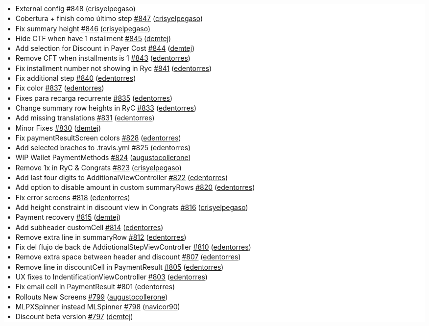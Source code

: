 - External config [\#848](https://github.com/mercadopago/px-ios/pull/848) ([crisyelpegaso](https://github.com/crisyelpegaso))
- Cobertura + finish como último step [\#847](https://github.com/mercadopago/px-ios/pull/847) ([crisyelpegaso](https://github.com/crisyelpegaso))
- Fix summary height [\#846](https://github.com/mercadopago/px-ios/pull/846) ([crisyelpegaso](https://github.com/crisyelpegaso))
- Hide CTF when have 1 nstallment [\#845](https://github.com/mercadopago/px-ios/pull/845) ([demtej](https://github.com/demtej))
- Add selection for Discount in Payer Cost [\#844](https://github.com/mercadopago/px-ios/pull/844) ([demtej](https://github.com/demtej))
- Remove CFT when installments is 1 [\#843](https://github.com/mercadopago/px-ios/pull/843) ([edentorres](https://github.com/edentorres))
- Fix installment number not showing in Ryc [\#841](https://github.com/mercadopago/px-ios/pull/841) ([edentorres](https://github.com/edentorres))
- Fix additional step [\#840](https://github.com/mercadopago/px-ios/pull/840) ([edentorres](https://github.com/edentorres))
- Fix color [\#837](https://github.com/mercadopago/px-ios/pull/837) ([edentorres](https://github.com/edentorres))
- Fixes para recarga recurrente [\#835](https://github.com/mercadopago/px-ios/pull/835) ([edentorres](https://github.com/edentorres))
- Change summary row heights in RyC [\#833](https://github.com/mercadopago/px-ios/pull/833) ([edentorres](https://github.com/edentorres))
- Add missing translations [\#831](https://github.com/mercadopago/px-ios/pull/831) ([edentorres](https://github.com/edentorres))
- Minor Fixes [\#830](https://github.com/mercadopago/px-ios/pull/830) ([demtej](https://github.com/demtej))
- Fix paymentResultScreen colors [\#828](https://github.com/mercadopago/px-ios/pull/828) ([edentorres](https://github.com/edentorres))
- Add selected braches to .travis.yml [\#825](https://github.com/mercadopago/px-ios/pull/825) ([edentorres](https://github.com/edentorres))
- WIP Wallet PaymentMethods [\#824](https://github.com/mercadopago/px-ios/pull/824) ([augustocollerone](https://github.com/augustocollerone))
- Remove 1x in RyC & Congrats [\#823](https://github.com/mercadopago/px-ios/pull/823) ([crisyelpegaso](https://github.com/crisyelpegaso))
- Add last four digits to AdditionalViewController [\#822](https://github.com/mercadopago/px-ios/pull/822) ([edentorres](https://github.com/edentorres))
- Add option to disable amount in custom summaryRows [\#820](https://github.com/mercadopago/px-ios/pull/820) ([edentorres](https://github.com/edentorres))
- Fix error screens [\#818](https://github.com/mercadopago/px-ios/pull/818) ([edentorres](https://github.com/edentorres))
- Add height constraint in discount view in Congrats [\#816](https://github.com/mercadopago/px-ios/pull/816) ([crisyelpegaso](https://github.com/crisyelpegaso))
- Payment recovery [\#815](https://github.com/mercadopago/px-ios/pull/815) ([demtej](https://github.com/demtej))
- Add subheader customCell [\#814](https://github.com/mercadopago/px-ios/pull/814) ([edentorres](https://github.com/edentorres))
- Remove extra line in summaryRow [\#812](https://github.com/mercadopago/px-ios/pull/812) ([edentorres](https://github.com/edentorres))
- Fix del flujo de back de AddiotionalStepViewController [\#810](https://github.com/mercadopago/px-ios/pull/810) ([edentorres](https://github.com/edentorres))
- Remove extra space between header and discount [\#807](https://github.com/mercadopago/px-ios/pull/807) ([edentorres](https://github.com/edentorres))
- Remove line in discountCell in PaymentResult [\#805](https://github.com/mercadopago/px-ios/pull/805) ([edentorres](https://github.com/edentorres))
- UX fixes to IndentificationViewController [\#803](https://github.com/mercadopago/px-ios/pull/803) ([edentorres](https://github.com/edentorres))
- Fix email cell in PaymentResult [\#801](https://github.com/mercadopago/px-ios/pull/801) ([edentorres](https://github.com/edentorres))
- Rollouts New Screens [\#799](https://github.com/mercadopago/px-ios/pull/799) ([augustocollerone](https://github.com/augustocollerone))
- MLPXSpinner instead MLSpinner [\#798](https://github.com/mercadopago/px-ios/pull/798) ([navicor90](https://github.com/navicor90))
- Discount beta version [\#797](https://github.com/mercadopago/px-ios/pull/797) ([demtej](https://github.com/demtej))